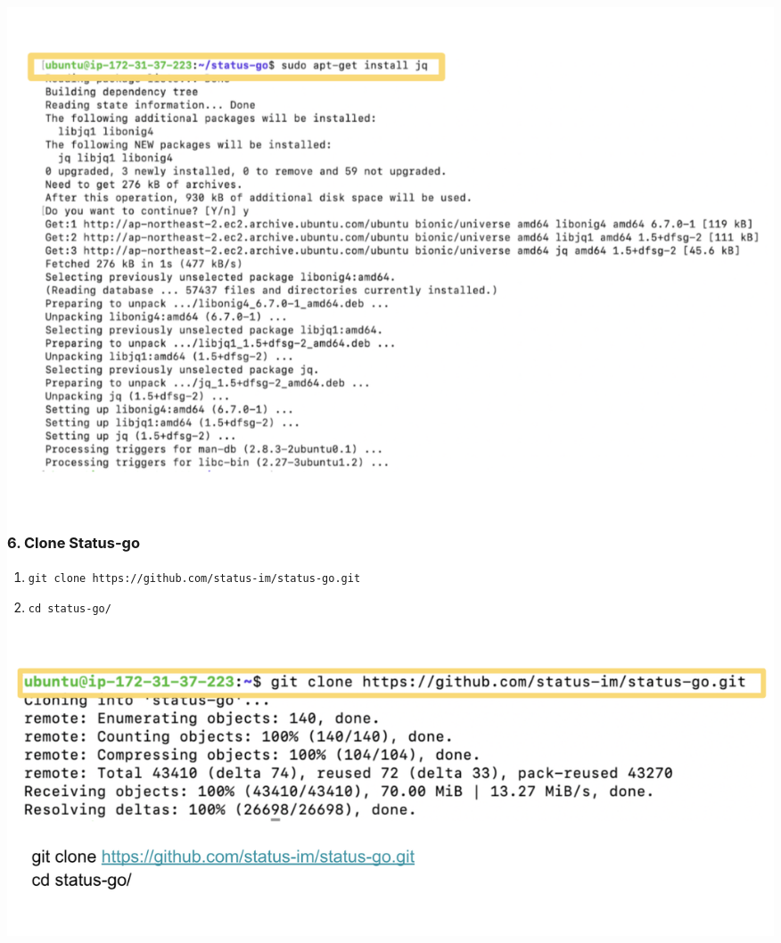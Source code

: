 <img src="./status_node_step_by_step/jq.png" alt="jq" style="max-width:1000px;width:100%;margin:20px auto;padding:10px 0 10px 0;"/>

<br/>

### 6. Clone Status-go

1. `git clone https://github.com/status-im/status-go.git`

2. `cd status-go/`

<img src="./status_node_step_by_step/clone-status-go.png" alt="clone-status-go" style="max-width:1000px;width:100%;margin:20px auto;padding:10px 0 10px 0;"/>

<br/>
